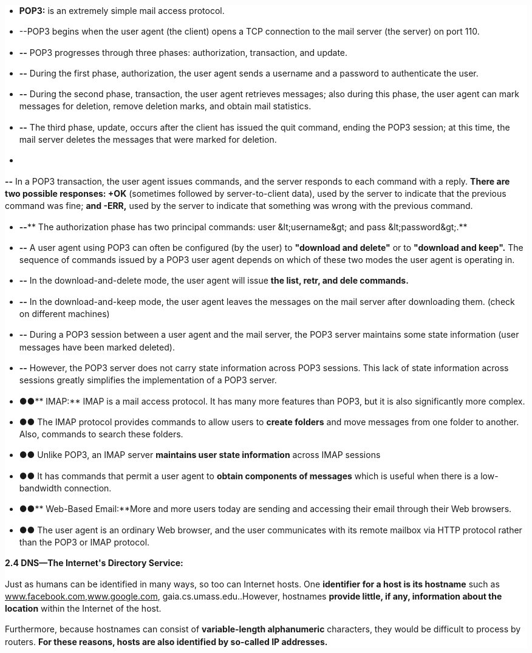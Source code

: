 - **POP3:** is an extremely simple mail access protocol.

- --POP3 begins when the user agent (the client) opens a TCP connection to the mail server (the server) on port 110.

- **--** POP3 progresses through three phases: authorization, transaction, and update.
- **--** During the first phase, authorization, the user agent sends a username and a password to authenticate the user.
- **--** During the second phase, transaction, the user agent retrieves messages; also during this phase, the user agent can mark messages for deletion, remove deletion marks, and obtain mail statistics.
- **--** The third phase, update, occurs after the client has issued the quit command, ending the POP3 session; at this time, the mail server deletes the messages that were marked for deletion.
-
**--** In a POP3 transaction, the user agent issues commands, and the server responds to each command with a reply. **There are two possible responses: +OK** (sometimes followed by server-to-client data), used by the server to indicate that the previous command was fine; **and -ERR,** used by the server to indicate that something was wrong with the previous command.



- **--**** The authorization phase has two principal commands: user \&lt;username\&gt; and pass \&lt;password\&gt;.**
- **--** A user agent using POP3 can often be configured (by the user) to **&quot;download and delete&quot;** or to **&quot;download and keep&quot;.** The sequence of commands issued by a POP3 user agent depends on which of these two modes the user agent is operating in.
- **--** In the download-and-delete mode, the user agent will issue **the list, retr, and dele commands.**
- **--** In the download-and-keep mode, the user agent leaves the messages on the mail server after downloading them. (check on different machines)
- **--** During a POP3 session between a user agent and the mail server, the POP3 server maintains some state information (user messages have been marked deleted).
- **--** However, the POP3 server does not carry state information across POP3 sessions. This lack of state information across sessions greatly simplifies the implementation of a POP3 server.

- **●●**** IMAP:** IMAP is a mail access protocol. It has many more features than POP3, but it is also significantly more complex.
- **●●** The IMAP protocol provides commands to allow users to **create folders** and move messages from one folder to another. Also, commands to search these folders.
- **●●** Unlike POP3, an IMAP server **maintains user state information** across IMAP sessions
- **●●** It has commands that permit a user agent to **obtain components of messages** which is useful when there is a low-bandwidth connection.
- **●●**** Web-Based Email:**More and more users today are sending and accessing their email through their Web browsers.
- **●●** The user agent is an ordinary Web browser, and the user communicates with its remote mailbox via HTTP protocol rather than the POP3 or IMAP protocol.

**2.4 DNS—The Internet&#39;s Directory Service:**

Just as humans can be identified in many ways, so too can Internet hosts. One **identifier for a host is its hostname** such as www.facebook.com,www.google.com, gaia.cs.umass.edu..However, hostnames **provide little, if any, information about the location** within the Internet of the host.

Furthermore, because hostnames can consist of **variable-length alphanumeric** characters, they would be difficult to process by routers. **For these reasons, hosts are also identified by so-called IP addresses.**

